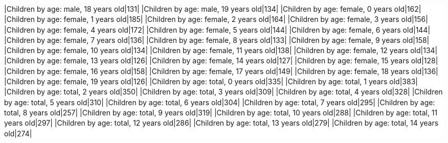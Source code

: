 |Children by age: male, 18 years old|131|
|Children by age: male, 19 years old|134|
|Children by age: female, 0 years old|162|
|Children by age: female, 1 years old|185|
|Children by age: female, 2 years old|164|
|Children by age: female, 3 years old|156|
|Children by age: female, 4 years old|172|
|Children by age: female, 5 years old|144|
|Children by age: female, 6 years old|144|
|Children by age: female, 7 years old|136|
|Children by age: female, 8 years old|133|
|Children by age: female, 9 years old|158|
|Children by age: female, 10 years old|134|
|Children by age: female, 11 years old|138|
|Children by age: female, 12 years old|134|
|Children by age: female, 13 years old|126|
|Children by age: female, 14 years old|127|
|Children by age: female, 15 years old|128|
|Children by age: female, 16 years old|158|
|Children by age: female, 17 years old|149|
|Children by age: female, 18 years old|136|
|Children by age: female, 19 years old|126|
|Children by age: total, 0 years old|335|
|Children by age: total, 1 years old|383|
|Children by age: total, 2 years old|350|
|Children by age: total, 3 years old|309|
|Children by age: total, 4 years old|328|
|Children by age: total, 5 years old|310|
|Children by age: total, 6 years old|304|
|Children by age: total, 7 years old|295|
|Children by age: total, 8 years old|257|
|Children by age: total, 9 years old|319|
|Children by age: total, 10 years old|288|
|Children by age: total, 11 years old|297|
|Children by age: total, 12 years old|286|
|Children by age: total, 13 years old|279|
|Children by age: total, 14 years old|274|